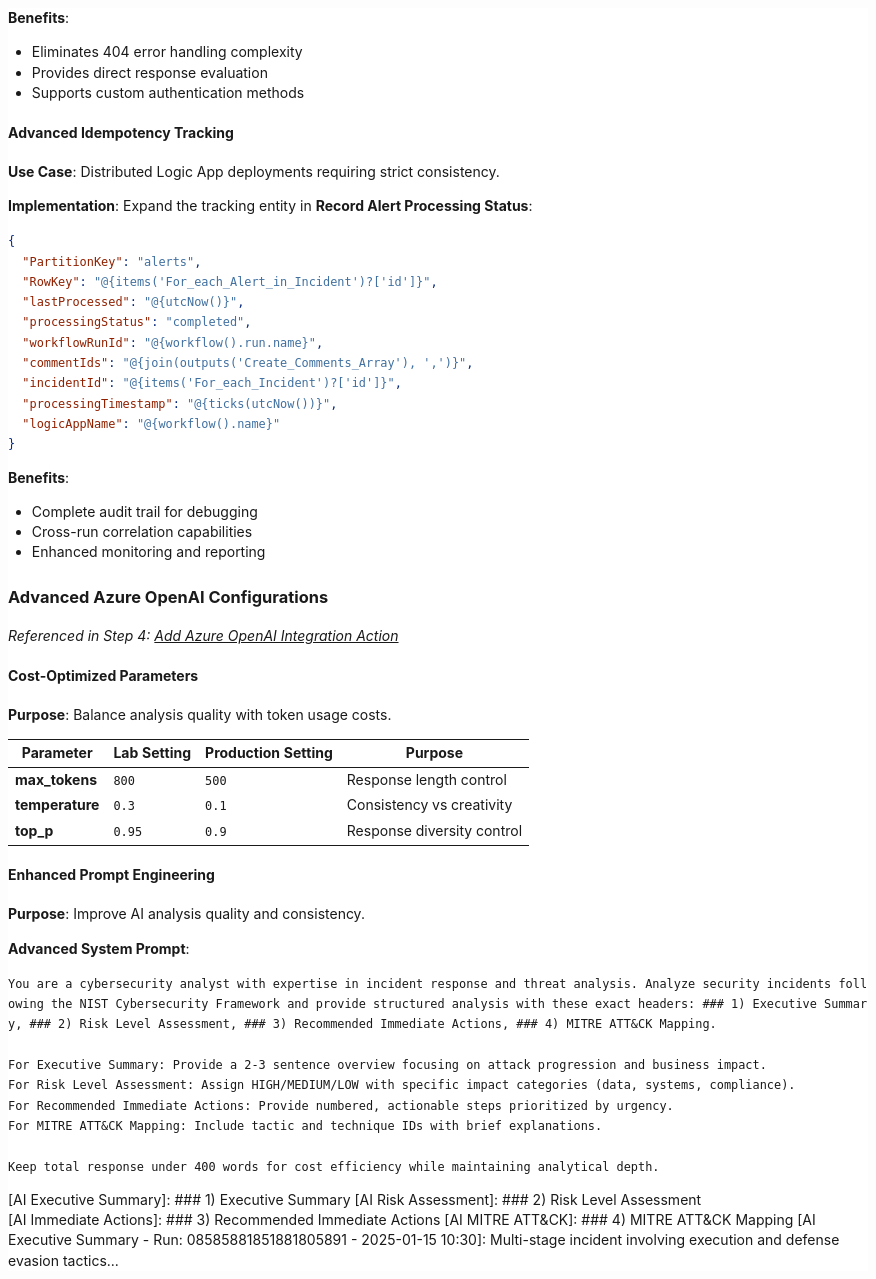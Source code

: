 **Benefits**:

- Eliminates 404 error handling complexity
- Provides direct response evaluation
- Supports custom authentication methods

#### Advanced Idempotency Tracking

**Use Case**: Distributed Logic App deployments requiring strict consistency.

**Implementation**: Expand the tracking entity in **Record Alert Processing Status**:

```json
{
  "PartitionKey": "alerts",
  "RowKey": "@{items('For_each_Alert_in_Incident')?['id']}",
  "lastProcessed": "@{utcNow()}",
  "processingStatus": "completed",
  "workflowRunId": "@{workflow().run.name}",
  "commentIds": "@{join(outputs('Create_Comments_Array'), ',')}",
  "incidentId": "@{items('For_each_Incident')?['id']}",
  "processingTimestamp": "@{ticks(utcNow())}",
  "logicAppName": "@{workflow().name}"
}
```

**Benefits**:

- Complete audit trail for debugging
- Cross-run correlation capabilities
- Enhanced monitoring and reporting

### Advanced Azure OpenAI Configurations

*Referenced in Step 4: [Add Azure OpenAI Integration Action](#step-4-add-azure-openai-integration-action)*

#### Cost-Optimized Parameters

**Purpose**: Balance analysis quality with token usage costs.

| Parameter | Lab Setting | Production Setting | Purpose |
|-----------|-------------|-------------------|---------|
| **max_tokens** | `800` | `500` | Response length control |
| **temperature** | `0.3` | `0.1` | Consistency vs creativity |
| **top_p** | `0.95` | `0.9` | Response diversity control |

#### Enhanced Prompt Engineering

**Purpose**: Improve AI analysis quality and consistency.

**Advanced System Prompt**:

```text
You are a cybersecurity analyst with expertise in incident response and threat analysis. Analyze security incidents following the NIST Cybersecurity Framework and provide structured analysis with these exact headers: ### 1) Executive Summary, ### 2) Risk Level Assessment, ### 3) Recommended Immediate Actions, ### 4) MITRE ATT&CK Mapping. 

For Executive Summary: Provide a 2-3 sentence overview focusing on attack progression and business impact.
For Risk Level Assessment: Assign HIGH/MEDIUM/LOW with specific impact categories (data, systems, compliance).
For Recommended Immediate Actions: Provide numbered, actionable steps prioritized by urgency.
For MITRE ATT&CK Mapping: Include tactic and technique IDs with brief explanations.

Keep total response under 400 words for cost efficiency while maintaining analytical depth.
```

[AI Executive Summary]: ### 1) Executive Summary
[AI Risk Assessment]: ### 2) Risk Level Assessment  
[AI Immediate Actions]: ### 3) Recommended Immediate Actions
[AI MITRE ATT&CK]: ### 4) MITRE ATT&CK Mapping
[AI Executive Summary - Run: 08585881851881805891 - 2025-01-15 10:30]: Multi-stage incident involving execution and defense evasion tactics...